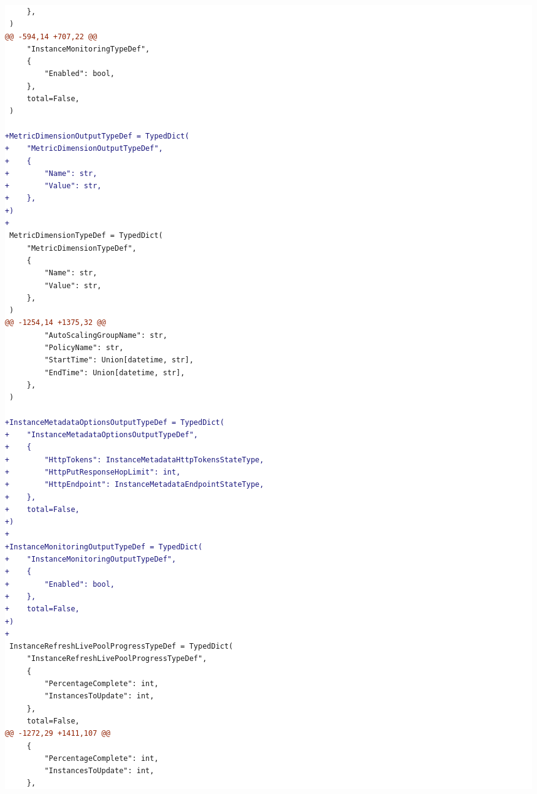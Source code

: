 ```diff
     },
 )
@@ -594,14 +707,22 @@
     "InstanceMonitoringTypeDef",
     {
         "Enabled": bool,
     },
     total=False,
 )
 
+MetricDimensionOutputTypeDef = TypedDict(
+    "MetricDimensionOutputTypeDef",
+    {
+        "Name": str,
+        "Value": str,
+    },
+)
+
 MetricDimensionTypeDef = TypedDict(
     "MetricDimensionTypeDef",
     {
         "Name": str,
         "Value": str,
     },
 )
@@ -1254,14 +1375,32 @@
         "AutoScalingGroupName": str,
         "PolicyName": str,
         "StartTime": Union[datetime, str],
         "EndTime": Union[datetime, str],
     },
 )
 
+InstanceMetadataOptionsOutputTypeDef = TypedDict(
+    "InstanceMetadataOptionsOutputTypeDef",
+    {
+        "HttpTokens": InstanceMetadataHttpTokensStateType,
+        "HttpPutResponseHopLimit": int,
+        "HttpEndpoint": InstanceMetadataEndpointStateType,
+    },
+    total=False,
+)
+
+InstanceMonitoringOutputTypeDef = TypedDict(
+    "InstanceMonitoringOutputTypeDef",
+    {
+        "Enabled": bool,
+    },
+    total=False,
+)
+
 InstanceRefreshLivePoolProgressTypeDef = TypedDict(
     "InstanceRefreshLivePoolProgressTypeDef",
     {
         "PercentageComplete": int,
         "InstancesToUpdate": int,
     },
     total=False,
@@ -1272,29 +1411,107 @@
     {
         "PercentageComplete": int,
         "InstancesToUpdate": int,
     },
```